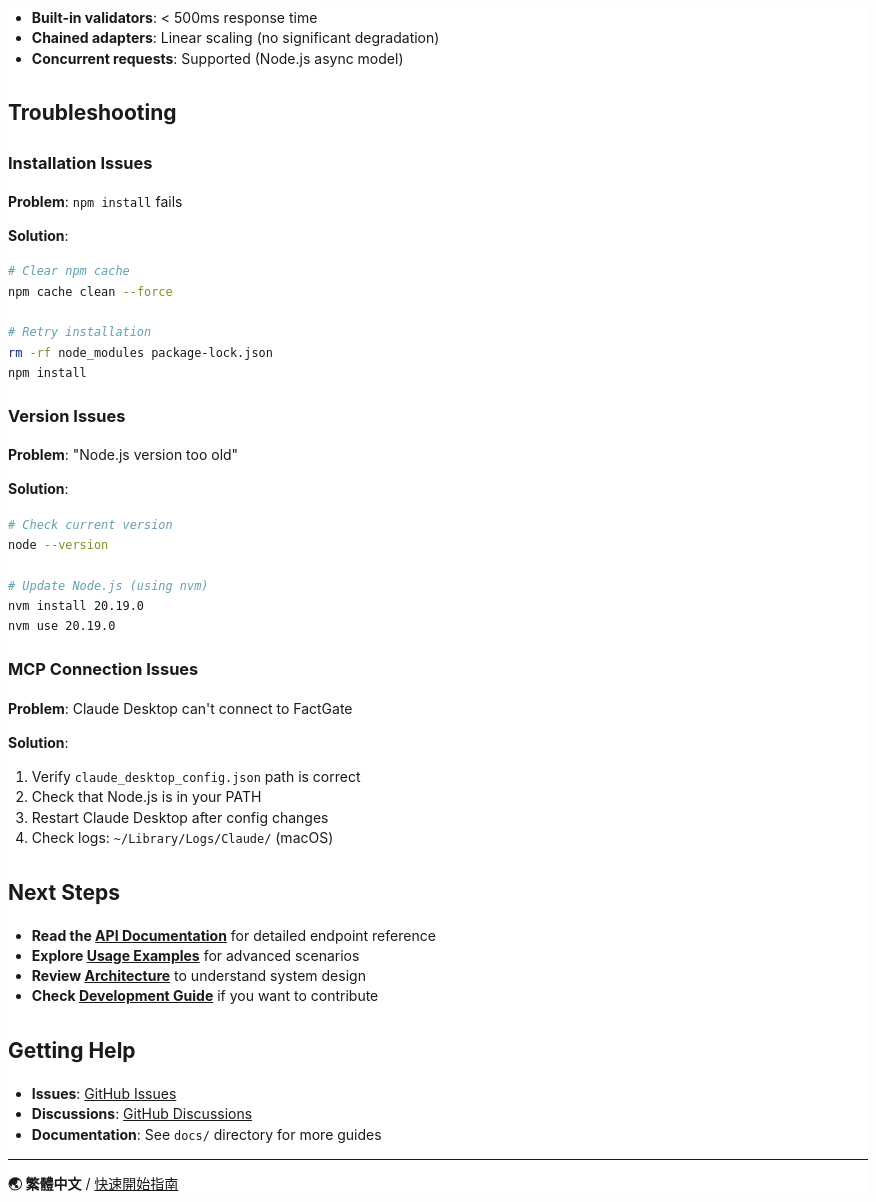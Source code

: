 - **Built-in validators**: < 500ms response time
- **Chained adapters**: Linear scaling (no significant degradation)
- **Concurrent requests**: Supported (Node.js async model)

## Troubleshooting

### Installation Issues

**Problem**: `npm install` fails

**Solution**:
```bash
# Clear npm cache
npm cache clean --force

# Retry installation
rm -rf node_modules package-lock.json
npm install
```

### Version Issues

**Problem**: "Node.js version too old"

**Solution**:
```bash
# Check current version
node --version

# Update Node.js (using nvm)
nvm install 20.19.0
nvm use 20.19.0
```

### MCP Connection Issues

**Problem**: Claude Desktop can't connect to FactGate

**Solution**:
1. Verify `claude_desktop_config.json` path is correct
2. Check that Node.js is in your PATH
3. Restart Claude Desktop after config changes
4. Check logs: `~/Library/Logs/Claude/` (macOS)

## Next Steps

- **Read the [API Documentation](API.md)** for detailed endpoint reference
- **Explore [Usage Examples](EXAMPLES.md)** for advanced scenarios
- **Review [Architecture](ARCHITECTURE.md)** to understand system design
- **Check [Development Guide](../DEVELOPMENT.md)** if you want to contribute

## Getting Help

- **Issues**: [GitHub Issues](https://github.com/AsiaOstrich/FactGate/issues)
- **Discussions**: [GitHub Discussions](https://github.com/AsiaOstrich/FactGate/discussions)
- **Documentation**: See `docs/` directory for more guides

---

**🌏 繁體中文** / [快速開始指南](zh-TW/QUICKSTART.zh-TW.md)